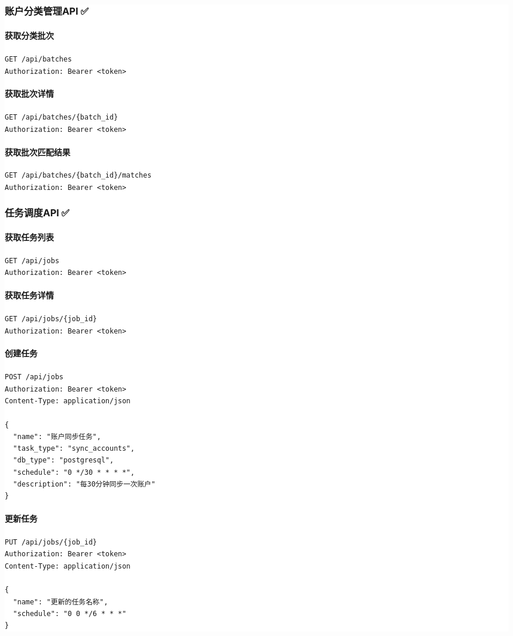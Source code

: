 ### 账户分类管理API ✅

#### 获取分类批次
```http
GET /api/batches
Authorization: Bearer <token>
```

#### 获取批次详情
```http
GET /api/batches/{batch_id}
Authorization: Bearer <token>
```

#### 获取批次匹配结果
```http
GET /api/batches/{batch_id}/matches
Authorization: Bearer <token>
```

### 任务调度API ✅

#### 获取任务列表
```http
GET /api/jobs
Authorization: Bearer <token>
```

#### 获取任务详情
```http
GET /api/jobs/{job_id}
Authorization: Bearer <token>
```

#### 创建任务
```http
POST /api/jobs
Authorization: Bearer <token>
Content-Type: application/json

{
  "name": "账户同步任务",
  "task_type": "sync_accounts",
  "db_type": "postgresql",
  "schedule": "0 */30 * * * *",
  "description": "每30分钟同步一次账户"
}
```

#### 更新任务
```http
PUT /api/jobs/{job_id}
Authorization: Bearer <token>
Content-Type: application/json

{
  "name": "更新的任务名称",
  "schedule": "0 0 */6 * * *"
}
```

